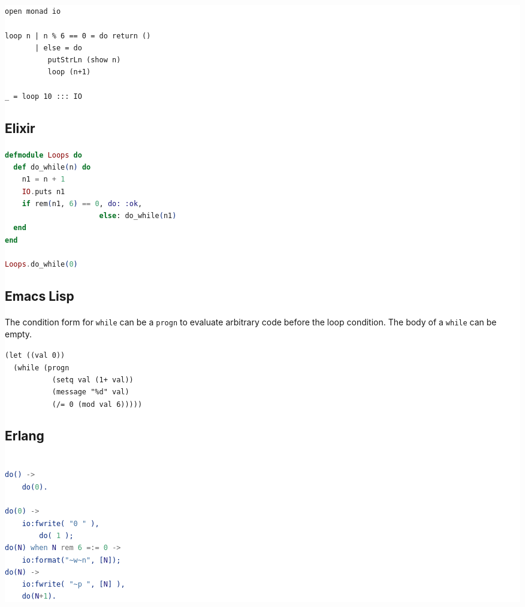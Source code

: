 

```ela
open monad io

loop n | n % 6 == 0 = do return ()
       | else = do 
          putStrLn (show n)
          loop (n+1)

_ = loop 10 ::: IO
```



## Elixir


```elixir
defmodule Loops do
  def do_while(n) do
    n1 = n + 1
    IO.puts n1
    if rem(n1, 6) == 0, do: :ok,
                      else: do_while(n1)
  end
end

Loops.do_while(0)
```



## Emacs Lisp

The condition form for <code>while</code> can be a <code>progn</code> to evaluate arbitrary code before the loop condition.  The body of a <code>while</code> can be empty.


```Lisp
(let ((val 0))
  (while (progn
           (setq val (1+ val))
           (message "%d" val)
           (/= 0 (mod val 6)))))
```



## Erlang



```Erlang

do() ->
	do(0).
	
do(0) ->
	io:fwrite( "0 " ),
        do( 1 );
do(N) when N rem 6 =:= 0 ->
	io:format("~w~n", [N]);
do(N) ->
	io:fwrite( "~p ", [N] ),
	do(N+1).

```
